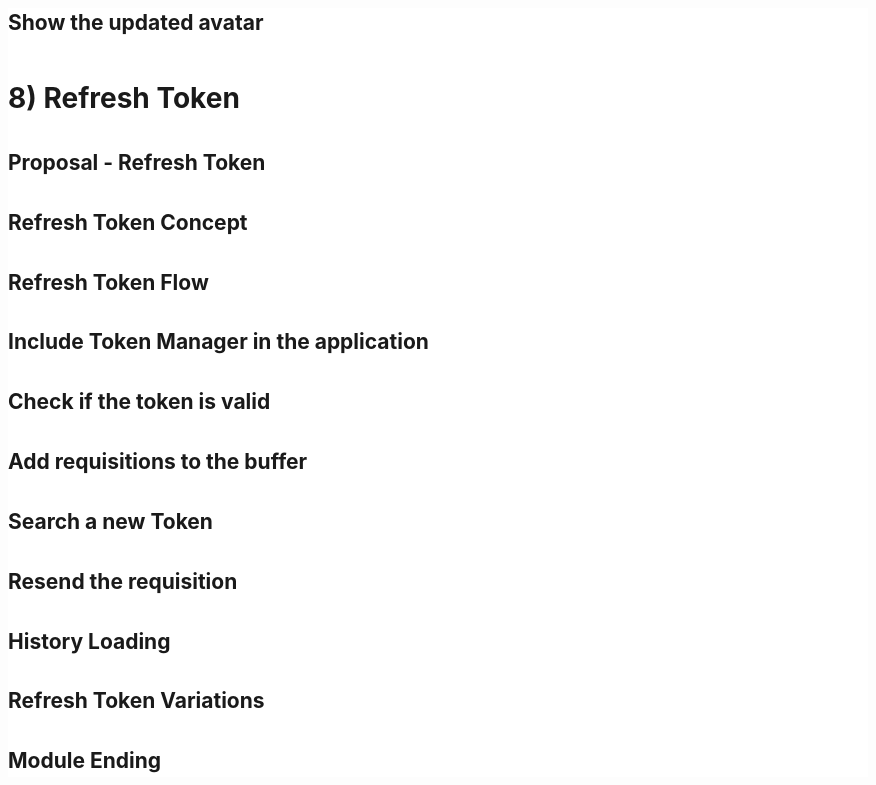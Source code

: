 ## Show the updated avatar


# 8) Refresh Token

## Proposal - Refresh Token

## Refresh Token Concept

## Refresh Token Flow

## Include Token Manager in the application

## Check if the token is valid

## Add requisitions to the buffer

## Search a new Token

## Resend the requisition

## History Loading

## Refresh Token Variations

## Module Ending